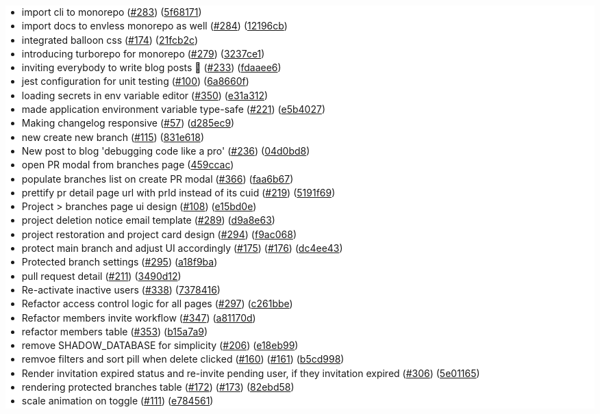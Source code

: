 - import cli to monorepo ([#283](https://github.com/envless/envless/issues/283)) ([5f68171](https://github.com/envless/envless/commit/5f68171e3876bc42213c31969b84d58ef0543551))
- import docs to envless monorepo as well ([#284](https://github.com/envless/envless/issues/284)) ([12196cb](https://github.com/envless/envless/commit/12196cbce681e543fcfb4ff50295c258dac4d158))
- integrated balloon css ([#174](https://github.com/envless/envless/issues/174)) ([21fcb2c](https://github.com/envless/envless/commit/21fcb2c3266b24881dd065bbceee7931bb675a66))
- introducing turborepo for monorepo ([#279](https://github.com/envless/envless/issues/279)) ([3237ce1](https://github.com/envless/envless/commit/3237ce135ef301c6ee71e0ffc222a06129162bb6))
- inviting everybody to write blog posts 👋 ([#233](https://github.com/envless/envless/issues/233)) ([fdaaee6](https://github.com/envless/envless/commit/fdaaee66ae7805bfd5a002aa3eb2eff1cf080c5f))
- jest configuration for unit testing ([#100](https://github.com/envless/envless/issues/100)) ([6a8660f](https://github.com/envless/envless/commit/6a8660fa74d02428f30751480aea7a76408726ac))
- loading secrets in env variable editor ([#350](https://github.com/envless/envless/issues/350)) ([e31a312](https://github.com/envless/envless/commit/e31a312662c16093de7e34c12d6a4980479bed2e))
- made application environment variable type-safe ([#221](https://github.com/envless/envless/issues/221)) ([e5b4027](https://github.com/envless/envless/commit/e5b402731126e604faaef434cb39acc7243753a8))
- Making changelog responsive ([#57](https://github.com/envless/envless/issues/57)) ([d285ec9](https://github.com/envless/envless/commit/d285ec9bc0e4e4ada242bba2d41921a21f3cfeda))
- new create new branch ([#115](https://github.com/envless/envless/issues/115)) ([831e618](https://github.com/envless/envless/commit/831e61865c956cbdfa636d3b023ed052cc0d4acd))
- New post to blog 'debugging code like a pro' ([#236](https://github.com/envless/envless/issues/236)) ([04d0bd8](https://github.com/envless/envless/commit/04d0bd8d986c758da398fa4c2531fd6decddce0d))
- open PR modal from branches page ([459ccac](https://github.com/envless/envless/commit/459ccac32e73b0ece0f7846d29e1b8c4dc21e972))
- populate branches list on create PR modal ([#366](https://github.com/envless/envless/issues/366)) ([faa6b67](https://github.com/envless/envless/commit/faa6b67669ed64cbcb559e2349a13958d61d3bb8))
- prettify pr detail page url with prId instead of its cuid ([#219](https://github.com/envless/envless/issues/219)) ([5191f69](https://github.com/envless/envless/commit/5191f6977fd98b03177d7000695bc12f3e0c6f0b))
- Project &gt; branches page ui design ([#108](https://github.com/envless/envless/issues/108)) ([e15bd0e](https://github.com/envless/envless/commit/e15bd0e13f7d10c78fc80b7e0f07b7996932c0da))
- project deletion notice email template ([#289](https://github.com/envless/envless/issues/289)) ([d9a8e63](https://github.com/envless/envless/commit/d9a8e63a1dfd4d4d1207c50d3aefcfe55f4ad636))
- project restoration and project card design ([#294](https://github.com/envless/envless/issues/294)) ([f9ac068](https://github.com/envless/envless/commit/f9ac068a315f31c0d62c081472ba30c7281fa133))
- protect main branch and adjust UI accordingly ([#175](https://github.com/envless/envless/issues/175)) ([#176](https://github.com/envless/envless/issues/176)) ([dc4ee43](https://github.com/envless/envless/commit/dc4ee437ea31aeb7014ccde4c13f2230e1a14691))
- Protected branch settings ([#295](https://github.com/envless/envless/issues/295)) ([a18f9ba](https://github.com/envless/envless/commit/a18f9ba9f6dac0216c1859fed2fe95eaba26837f))
- pull request detail ([#211](https://github.com/envless/envless/issues/211)) ([3490d12](https://github.com/envless/envless/commit/3490d126e9dc9adf19d5e79089fcd2c2f077e597))
- Re-activate inactive users ([#338](https://github.com/envless/envless/issues/338)) ([7378416](https://github.com/envless/envless/commit/7378416f048a6f38bc523bb6df731c55713fe5e6))
- Refactor access control logic for all pages ([#297](https://github.com/envless/envless/issues/297)) ([c261bbe](https://github.com/envless/envless/commit/c261bbee585c258e27e2156d9cfb53ebf354a420))
- Refactor members invite workflow ([#347](https://github.com/envless/envless/issues/347)) ([a81170d](https://github.com/envless/envless/commit/a81170d0b7e25d6762b4986298bd628158eadeef))
- refactor members table ([#353](https://github.com/envless/envless/issues/353)) ([b15a7a9](https://github.com/envless/envless/commit/b15a7a9ad30d0e5244ba2d2b8b6ed444d40fef83))
- remove SHADOW_DATABASE for simplicity ([#206](https://github.com/envless/envless/issues/206)) ([e18eb99](https://github.com/envless/envless/commit/e18eb99b4f3c614ac4b5c2315d4f3b2017b77ec5))
- remvoe filters and sort pill when delete clicked ([#160](https://github.com/envless/envless/issues/160)) ([#161](https://github.com/envless/envless/issues/161)) ([b5cd998](https://github.com/envless/envless/commit/b5cd998fd0600864fc8e76a56f04cc1f7eb1193b))
- Render invitation expired status and re-invite pending user, if they invitation expired ([#306](https://github.com/envless/envless/issues/306)) ([5e01165](https://github.com/envless/envless/commit/5e01165baae632187dfe00b570650135ca240c61))
- rendering protected branches table ([#172](https://github.com/envless/envless/issues/172)) ([#173](https://github.com/envless/envless/issues/173)) ([82ebd58](https://github.com/envless/envless/commit/82ebd58fca9c22eeca46827cbf92ecf9a05d52eb))
- scale animation on toggle ([#111](https://github.com/envless/envless/issues/111)) ([e784561](https://github.com/envless/envless/commit/e784561d033671de9ac705174c593f83c0c4fcfa))